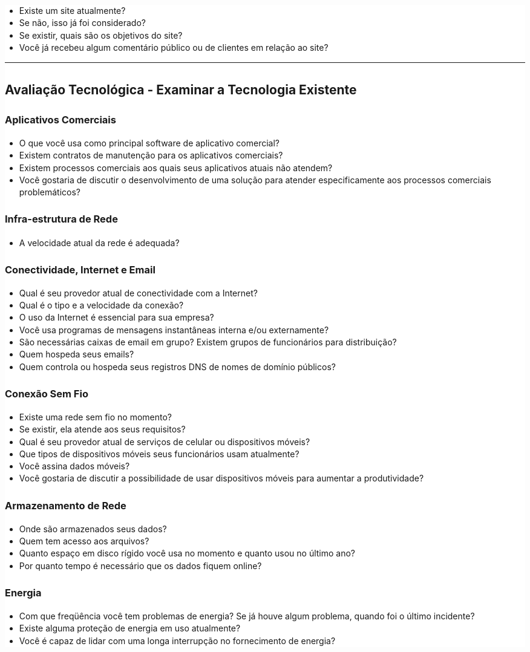 * Existe um site atualmente? 
* Se não, isso já foi considerado?
* Se existir, quais são os objetivos do site?
* Você já recebeu algum comentário público ou de clientes em relação ao site?

---

## Avaliação Tecnológica - Examinar a Tecnologia Existente

### Aplicativos Comerciais

* O que você usa como principal software de aplicativo comercial?
* Existem contratos de manutenção para os aplicativos comerciais?
* Existem processos comerciais aos quais seus aplicativos atuais não atendem?
* Você gostaria de discutir o desenvolvimento de uma solução para atender especificamente aos processos comerciais problemáticos?

### Infra-estrutura de Rede

* A velocidade atual da rede é adequada?

### Conectividade, Internet e Email

* Qual é seu provedor atual de conectividade com a Internet?
* Qual é o tipo e a velocidade da conexão?
* O uso da Internet é essencial para sua empresa?
* Você usa programas de mensagens instantâneas interna e/ou externamente?
* São necessárias caixas de email em grupo? Existem grupos de funcionários para distribuição?
* Quem hospeda seus emails?
* Quem controla ou hospeda seus registros DNS de nomes de domínio públicos?

### Conexão Sem Fio

* Existe uma rede sem fio no momento?
* Se existir, ela atende aos seus requisitos?
* Qual é seu provedor atual de serviços de celular ou dispositivos móveis?
* Que tipos de dispositivos móveis seus funcionários usam atualmente?
* Você assina dados móveis?
* Você gostaria de discutir a possibilidade de usar dispositivos móveis para aumentar a produtividade?

### Armazenamento de Rede

* Onde são armazenados seus dados?
* Quem tem acesso aos arquivos?
* Quanto espaço em disco rígido você usa no momento e quanto usou no último ano?
* Por quanto tempo é necessário que os dados fiquem online?

### Energia

* Com que freqüência você tem problemas de energia? Se já houve algum problema, quando foi o último incidente?
* Existe alguma proteção de energia em uso atualmente?
* Você é capaz de lidar com uma longa interrupção no fornecimento de energia?
